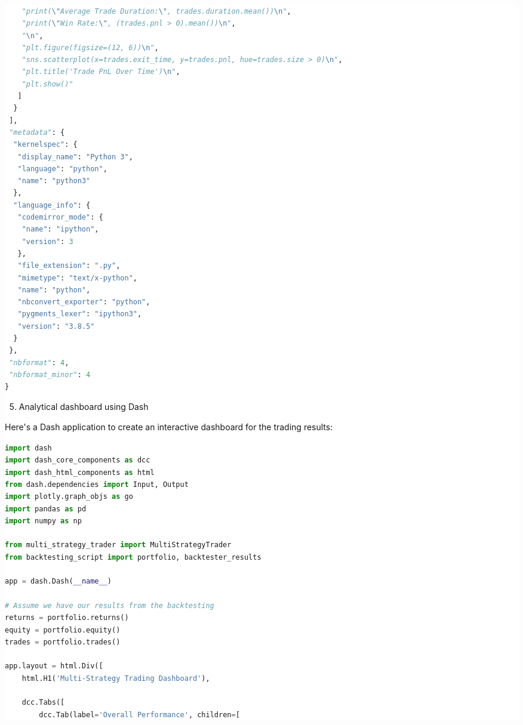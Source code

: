```python
    "print(\"Average Trade Duration:\", trades.duration.mean())\n",
    "print(\"Win Rate:\", (trades.pnl > 0).mean())\n",
    "\n",
    "plt.figure(figsize=(12, 6))\n",
    "sns.scatterplot(x=trades.exit_time, y=trades.pnl, hue=trades.size > 0)\n",
    "plt.title('Trade PnL Over Time')\n",
    "plt.show()"
   ]
  }
 ],
 "metadata": {
  "kernelspec": {
   "display_name": "Python 3",
   "language": "python",
   "name": "python3"
  },
  "language_info": {
   "codemirror_mode": {
    "name": "ipython",
    "version": 3
   },
   "file_extension": ".py",
   "mimetype": "text/x-python",
   "name": "python",
   "nbconvert_exporter": "python",
   "pygments_lexer": "ipython3",
   "version": "3.8.5"
  }
 },
 "nbformat": 4,
 "nbformat_minor": 4
}

```

5. Analytical dashboard using Dash

Here's a Dash application to create an interactive dashboard for the trading results:



```python
import dash
import dash_core_components as dcc
import dash_html_components as html
from dash.dependencies import Input, Output
import plotly.graph_objs as go
import pandas as pd
import numpy as np

from multi_strategy_trader import MultiStrategyTrader
from backtesting_script import portfolio, backtester_results

app = dash.Dash(__name__)

# Assume we have our results from the backtesting
returns = portfolio.returns()
equity = portfolio.equity()
trades = portfolio.trades()

app.layout = html.Div([
    html.H1('Multi-Strategy Trading Dashboard'),
    
    dcc.Tabs([
        dcc.Tab(label='Overall Performance', children=[
```